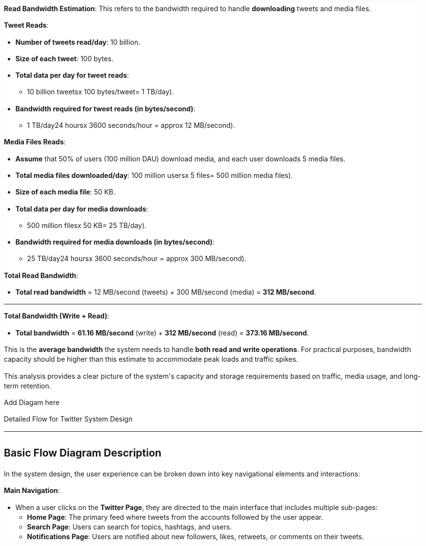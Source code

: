 
 **Read Bandwidth Estimation**:
This refers to the bandwidth required to handle **downloading** tweets and media files.

 **Tweet Reads**:
- **Number of tweets read/day**: 10 billion.
- **Size of each tweet**: 100 bytes.
- **Total data per day for tweet reads**:
  -  10 billion tweetsx 100 bytes/tweet= 1 TB/day).

- **Bandwidth required for tweet reads (in bytes/second)**:
  -  1 TB/day24 hoursx 3600 seconds/hour = approx 12 MB/second).

 **Media Files Reads**:
- **Assume** that 50% of users (100 million DAU) download media, and each user downloads 5 media files.
- **Total media files downloaded/day**:  100 million usersx 5 files= 500 million media files).
- **Size of each media file**: 50 KB.
- **Total data per day for media downloads**:
  -  500 million filesx 50 KB= 25 TB/day).

- **Bandwidth required for media downloads (in bytes/second)**:
  -  25 TB/day24 hoursx 3600 seconds/hour = approx 300 MB/second).

 **Total Read Bandwidth**:
- **Total read bandwidth** = 12 MB/second (tweets) + 300 MB/second (media) = **312 MB/second**.

---

 **Total Bandwidth (Write + Read)**:
- **Total bandwidth** = **61.16 MB/second** (write) + **312 MB/second** (read) = **373.16 MB/second**.

This is the **average bandwidth** the system needs to handle **both read and write operations**. For practical purposes, bandwidth capacity should be higher than this estimate to accommodate peak loads and traffic spikes.

This analysis provides a clear picture of the system's capacity and storage requirements based on traffic, media usage, and long-term retention.


Add Diagam here

Detailed Flow for Twitter System Design

---

## **Basic Flow Diagram Description**

In the system design, the user experience can be broken down into key navigational elements and interactions:

**Main Navigation**:
   - When a user clicks on the **Twitter Page**, they are directed to the main interface that includes multiple sub-pages: 
     - **Home Page**: The primary feed where tweets from the accounts followed by the user appear.
     - **Search Page**: Users can search for topics, hashtags, and users.
     - **Notifications Page**: Users are notified about new followers, likes, retweets, or comments on their tweets.
